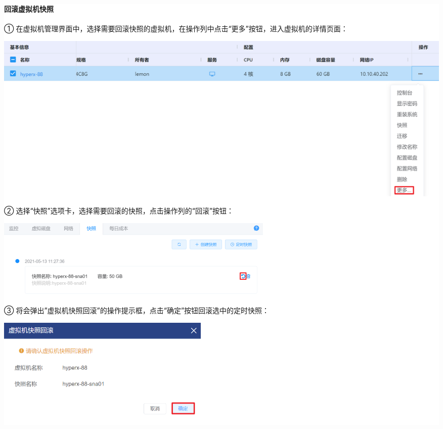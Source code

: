 #### 回滚虚拟机快照

① 在虚拟机管理界面中，选择需要回滚快照的虚拟机，在操作列中点击“更多”按钮，进入虚拟机的详情页面：

![image-20201222120255360](vm_management.assets/image-20201222120255360.png)

② 选择“快照”选项卡，选择需要回滚的快照，点击操作列的“回滚”按钮：

<img src="vm_management.assets/image-20210513112959745.png" alt="image-20210513112959745" style="zoom:50%;" />

③ 将会弹出”虚拟机快照回滚”的操作提示框，点击“确定”按钮回滚选中的定时快照：

<img src="vm_management.assets/image-20210121170608889.png" alt="image-20210121170608889" style="zoom:50%;" />
